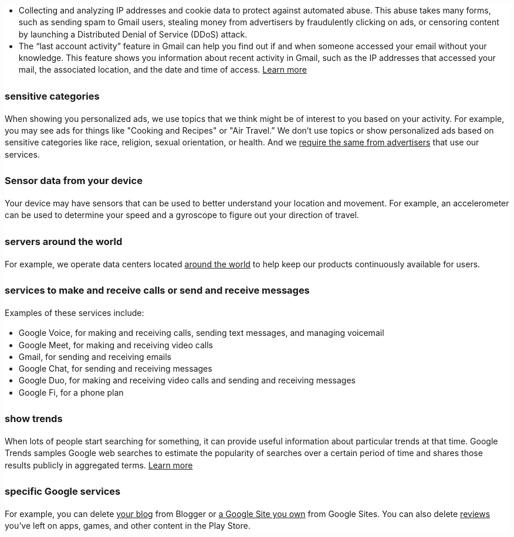 * Collecting and analyzing IP addresses and cookie data to protect against automated abuse. This abuse takes many forms, such as sending spam to Gmail users, stealing money from advertisers by fraudulently clicking on ads, or censoring content by launching a Distributed Denial of Service (DDoS) attack.
* The “last account activity” feature in Gmail can help you find out if and when someone accessed your email without your knowledge. This feature shows you information about recent activity in Gmail, such as the IP addresses that accessed your mail, the associated location, and the date and time of access. [Learn more](https://support.google.com/mail?p=privpol_signinactivity&hl=en_US)

### sensitive categories

When showing you personalized ads, we use topics that we think might be of interest to you based on your activity. For example, you may see ads for things like "Cooking and Recipes" or "Air Travel.” We don’t use topics or show personalized ads based on sensitive categories like race, religion, sexual orientation, or health. And we [require the same from advertisers](https://support.google.com/adwordspolicy?p=privpol_p13nad) that use our services.

### Sensor data from your device

Your device may have sensors that can be used to better understand your location and movement. For example, an accelerometer can be used to determine your speed and a gyroscope to figure out your direction of travel.

### servers around the world

For example, we operate data centers located [around the world](https://www.google.com/about/datacenters/inside/locations) to help keep our products continuously available for users.

### services to make and receive calls or send and receive messages

Examples of these services include:

* Google Voice, for making and receiving calls, sending text messages, and managing voicemail
* Google Meet, for making and receiving video calls
* Gmail, for sending and receiving emails
* Google Chat, for sending and receiving messages
* Google Duo, for making and receiving video calls and sending and receiving messages
* Google Fi, for a phone plan

### show trends

When lots of people start searching for something, it can provide useful information about particular trends at that time. Google Trends samples Google web searches to estimate the popularity of searches over a certain period of time and shares those results publicly in aggregated terms. [Learn more](https://support.google.com/trends?p=privpol_about)

### specific Google services

For example, you can delete [your blog](https://support.google.com/blogger?p=privpol_blog) from Blogger or [a Google Site you own](https://support.google.com/sites?p=privpol_delete) from Google Sites. You can also delete [reviews](https://support.google.com/googleplay?p=privpol_review) you’ve left on apps, games, and other content in the Play Store.
